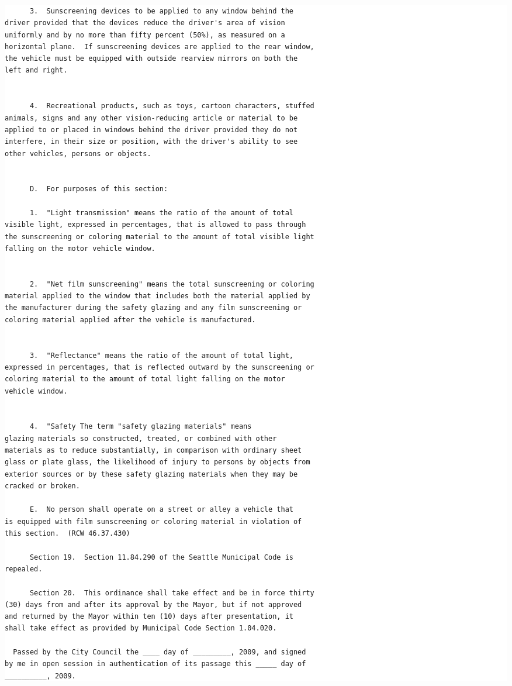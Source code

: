           3.  Sunscreening devices to be applied to any window behind the  
    driver provided that the devices reduce the driver's area of vision  
    uniformly and by no more than fifty percent (50%), as measured on a  
    horizontal plane.  If sunscreening devices are applied to the rear window,  
    the vehicle must be equipped with outside rearview mirrors on both the  
    left and right.  
  
  
          4.  Recreational products, such as toys, cartoon characters, stuffed  
    animals, signs and any other vision-reducing article or material to be  
    applied to or placed in windows behind the driver provided they do not  
    interfere, in their size or position, with the driver's ability to see  
    other vehicles, persons or objects.  
  
  
          D.  For purposes of this section:  
  
          1.  "Light transmission" means the ratio of the amount of total  
    visible light, expressed in percentages, that is allowed to pass through  
    the sunscreening or coloring material to the amount of total visible light  
    falling on the motor vehicle window.  
  
  
          2.  "Net film sunscreening" means the total sunscreening or coloring  
    material applied to the window that includes both the material applied by  
    the manufacturer during the safety glazing and any film sunscreening or  
    coloring material applied after the vehicle is manufactured.  
  
  
          3.  "Reflectance" means the ratio of the amount of total light,  
    expressed in percentages, that is reflected outward by the sunscreening or  
    coloring material to the amount of total light falling on the motor  
    vehicle window.  
  
  
          4.  "Safety The term "safety glazing materials" means  
    glazing materials so constructed, treated, or combined with other  
    materials as to reduce substantially, in comparison with ordinary sheet  
    glass or plate glass, the likelihood of injury to persons by objects from  
    exterior sources or by these safety glazing materials when they may be  
    cracked or broken.  
  
          E.  No person shall operate on a street or alley a vehicle that  
    is equipped with film sunscreening or coloring material in violation of  
    this section.  (RCW 46.37.430)  
  
          Section 19.  Section 11.84.290 of the Seattle Municipal Code is  
    repealed.  
  
          Section 20.  This ordinance shall take effect and be in force thirty  
    (30) days from and after its approval by the Mayor, but if not approved  
    and returned by the Mayor within ten (10) days after presentation, it  
    shall take effect as provided by Municipal Code Section 1.04.020.  
  
      Passed by the City Council the ____ day of _________, 2009, and signed  
    by me in open session in authentication of its passage this _____ day of  
    __________, 2009.  
  